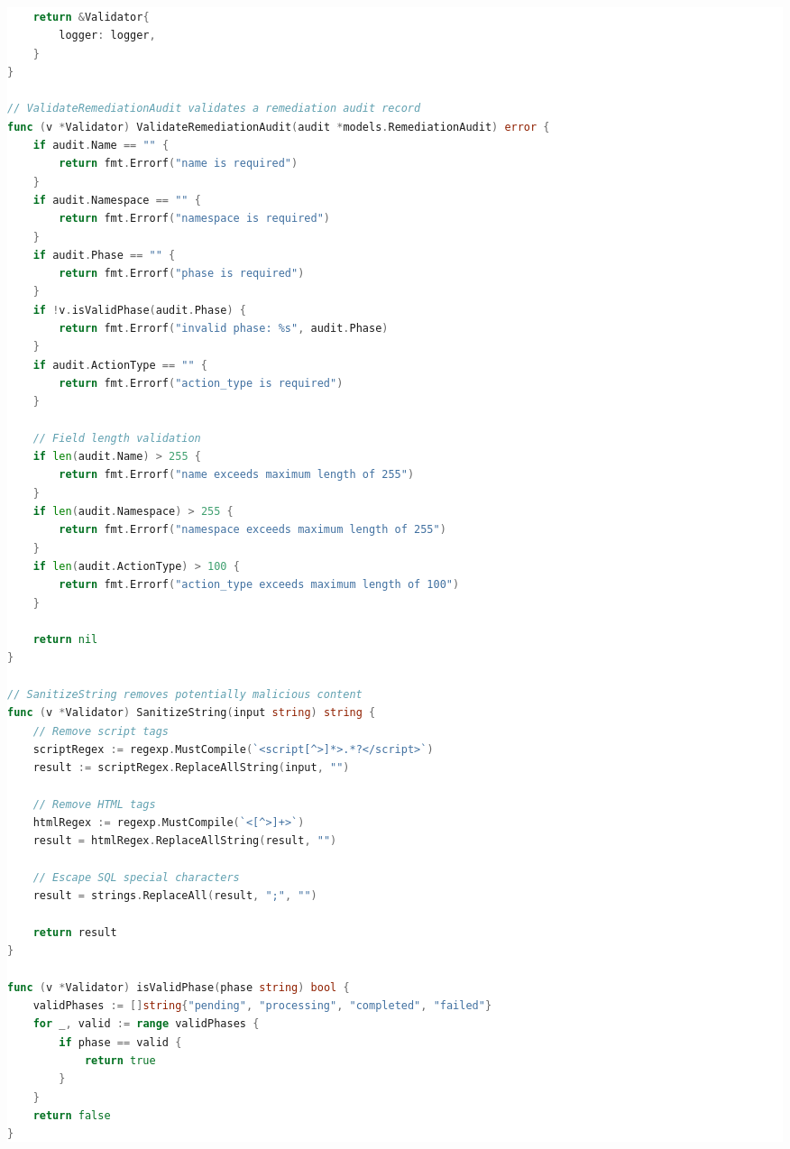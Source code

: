 ```go
	return &Validator{
		logger: logger,
	}
}

// ValidateRemediationAudit validates a remediation audit record
func (v *Validator) ValidateRemediationAudit(audit *models.RemediationAudit) error {
	if audit.Name == "" {
		return fmt.Errorf("name is required")
	}
	if audit.Namespace == "" {
		return fmt.Errorf("namespace is required")
	}
	if audit.Phase == "" {
		return fmt.Errorf("phase is required")
	}
	if !v.isValidPhase(audit.Phase) {
		return fmt.Errorf("invalid phase: %s", audit.Phase)
	}
	if audit.ActionType == "" {
		return fmt.Errorf("action_type is required")
	}

	// Field length validation
	if len(audit.Name) > 255 {
		return fmt.Errorf("name exceeds maximum length of 255")
	}
	if len(audit.Namespace) > 255 {
		return fmt.Errorf("namespace exceeds maximum length of 255")
	}
	if len(audit.ActionType) > 100 {
		return fmt.Errorf("action_type exceeds maximum length of 100")
	}

	return nil
}

// SanitizeString removes potentially malicious content
func (v *Validator) SanitizeString(input string) string {
	// Remove script tags
	scriptRegex := regexp.MustCompile(`<script[^>]*>.*?</script>`)
	result := scriptRegex.ReplaceAllString(input, "")

	// Remove HTML tags
	htmlRegex := regexp.MustCompile(`<[^>]+>`)
	result = htmlRegex.ReplaceAllString(result, "")

	// Escape SQL special characters
	result = strings.ReplaceAll(result, ";", "")

	return result
}

func (v *Validator) isValidPhase(phase string) bool {
	validPhases := []string{"pending", "processing", "completed", "failed"}
	for _, valid := range validPhases {
		if phase == valid {
			return true
		}
	}
	return false
}
```